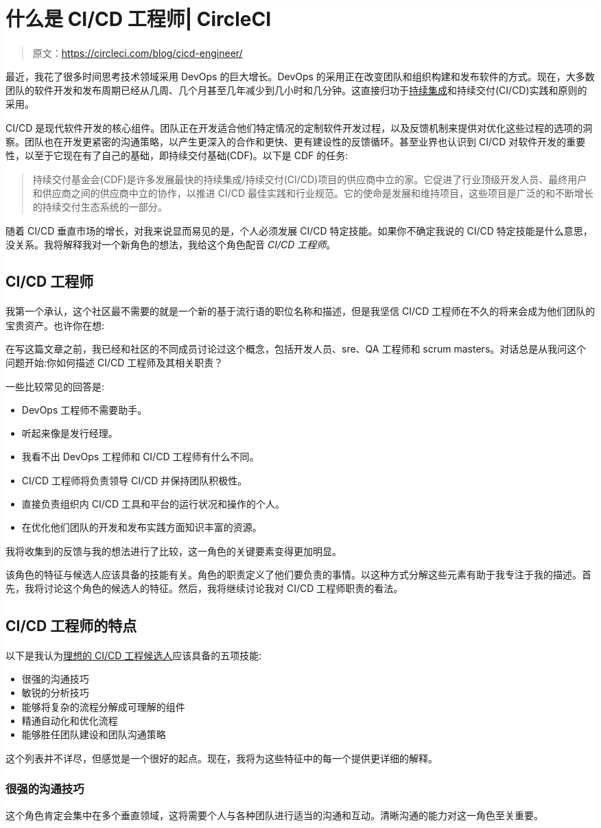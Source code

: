 # 什么是 CI/CD 工程师| CircleCI

> 原文：<https://circleci.com/blog/cicd-engineer/>

最近，我花了很多时间思考技术领域采用 DevOps 的巨大增长。DevOps 的采用正在改变团队和组织构建和发布软件的方式。现在，大多数团队的软件开发和发布周期已经从几周、几个月甚至几年减少到几小时和几分钟。这直接归功于[持续集成](https://circleci.com/continuous-integration/)和持续交付(CI/CD)实践和原则的采用。

CI/CD 是现代软件开发的核心组件。团队正在开发适合他们特定情况的定制软件开发过程，以及反馈机制来提供对优化这些过程的选项的洞察。团队也在开发更紧密的沟通策略，以产生更深入的合作和更快、更有建设性的反馈循环。甚至业界也认识到 CI/CD 对软件开发的重要性，以至于它现在有了自己的基础，即持续交付基础(CDF)。以下是 CDF 的任务:

> 持续交付基金会(CDF)是许多发展最快的持续集成/持续交付(CI/CD)项目的供应商中立的家。它促进了行业顶级开发人员、最终用户和供应商之间的供应商中立的协作，以推进 CI/CD 最佳实践和行业规范。它的使命是发展和维持项目，这些项目是广泛的和不断增长的持续交付生态系统的一部分。

随着 CI/CD 垂直市场的增长，对我来说显而易见的是，个人必须发展 CI/CD 特定技能。如果你不确定我说的 CI/CD 特定技能是什么意思，没关系。我将解释我对一个新角色的想法，我给这个角色配音 *CI/CD 工程师*。

## CI/CD 工程师

我第一个承认，这个社区最不需要的就是一个新的基于流行语的职位名称和描述，但是我坚信 CI/CD 工程师在不久的将来会成为他们团队的宝贵资产。也许你在想:

在写这篇文章之前，我已经和社区的不同成员讨论过这个概念，包括开发人员、sre、QA 工程师和 scrum masters。对话总是从我问这个问题开始:你如何描述 CI/CD 工程师及其相关职责？

一些比较常见的回答是:

*   DevOps 工程师不需要助手。

*   听起来像是发行经理。

*   我看不出 DevOps 工程师和 CI/CD 工程师有什么不同。

*   CI/CD 工程师将负责领导 CI/CD 并保持团队积极性。

*   直接负责组织内 CI/CD 工具和平台的运行状况和操作的个人。

*   在优化他们团队的开发和发布实践方面知识丰富的资源。

我将收集到的反馈与我的想法进行了比较，这一角色的关键要素变得更加明显。

该角色的特征与候选人应该具备的技能有关。角色的职责定义了他们要负责的事情。以这种方式分解这些元素有助于我专注于我的描述。首先，我将讨论这个角色的候选人的特征。然后，我将继续讨论我对 CI/CD 工程师职责的看法。

## CI/CD 工程师的特点

以下是我认为[理想的 CI/CD 工程候选人](https://circleci.com/blog/how-to-be-a-cicd-engineer/)应该具备的五项技能:

*   很强的沟通技巧
*   敏锐的分析技巧
*   能够将复杂的流程分解成可理解的组件
*   精通自动化和优化流程
*   能够胜任团队建设和团队沟通策略

这个列表并不详尽，但感觉是一个很好的起点。现在，我将为这些特征中的每一个提供更详细的解释。

### 很强的沟通技巧

这个角色肯定会集中在多个垂直领域，这将需要个人与各种团队进行适当的沟通和互动。清晰沟通的能力对这一角色至关重要。
